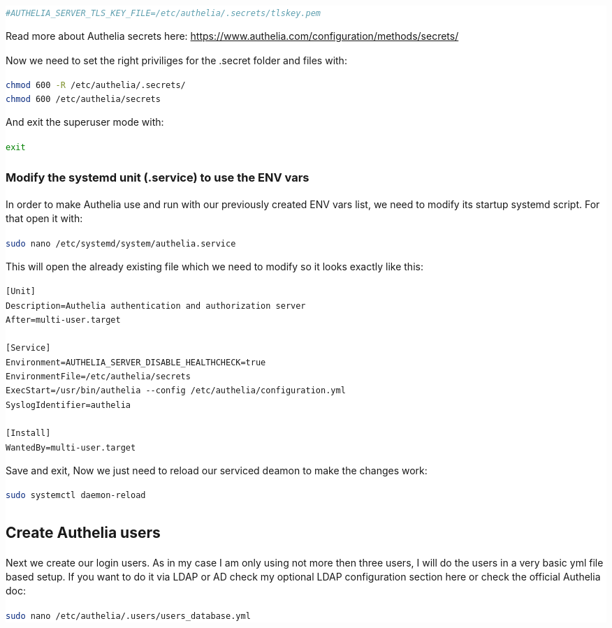 ~~~bash
#AUTHELIA_SERVER_TLS_KEY_FILE=/etc/authelia/.secrets/tlskey.pem
~~~

Read more about Authelia secrets here: https://www.authelia.com/configuration/methods/secrets/

Now we need to set the right priviliges for the .secret folder and files with:

~~~bash
chmod 600 -R /etc/authelia/.secrets/
chmod 600 /etc/authelia/secrets
~~~

And exit the superuser mode with:

~~~bash
exit
~~~

### Modify the systemd unit (.service) to use the ENV vars

In order to make Authelia use and run with our previously created ENV vars list, we need to modify its startup systemd script. For that open it with:

~~~bash
sudo nano /etc/systemd/system/authelia.service
~~~

This will open the already existing file which we need to modify so it looks exactly like this:

~~~
[Unit]
Description=Authelia authentication and authorization server
After=multi-user.target

[Service]
Environment=AUTHELIA_SERVER_DISABLE_HEALTHCHECK=true
EnvironmentFile=/etc/authelia/secrets
ExecStart=/usr/bin/authelia --config /etc/authelia/configuration.yml
SyslogIdentifier=authelia

[Install]
WantedBy=multi-user.target
~~~

Save and exit, Now we just need to reload our serviced deamon to make the changes work:

~~~bash
sudo systemctl daemon-reload
~~~


## Create Authelia users

Next we create our login users. As in my case I am only using not more then three users, I will do the users in a very basic yml file based setup. If you want to do it via LDAP or AD check my optional LDAP configuration section here or check the official Authelia doc:

~~~bash
sudo nano /etc/authelia/.users/users_database.yml
~~~
